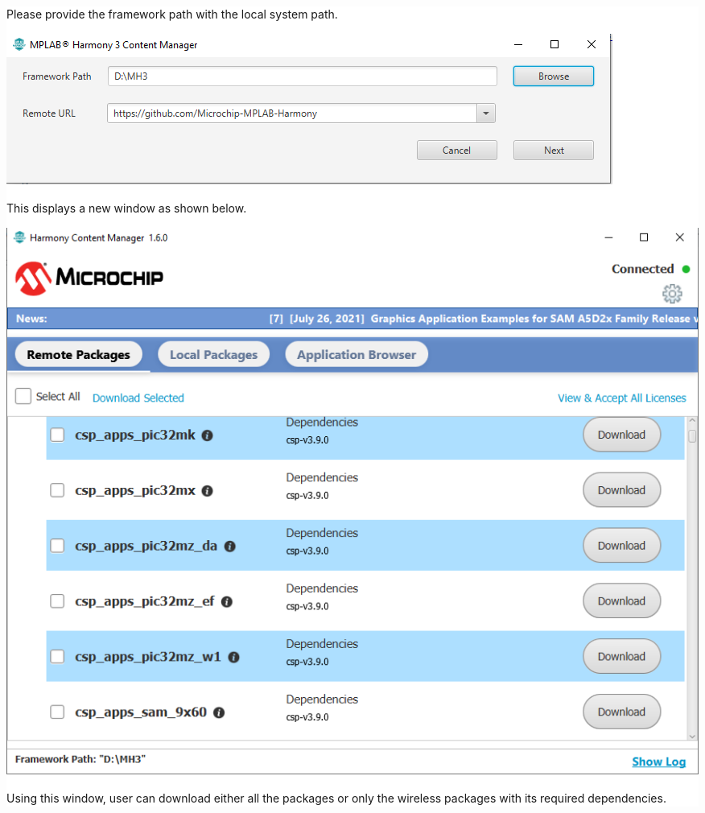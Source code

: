 Please provide the framework path with the local system path.

![content_manager_2](images/GUID-A3C2536A-6FB0-45A8-BEA0-63EE2B0517EA-low.png)

This displays a new window as shown below.

![content_manager_3](images/GUID-439173D4-EE64-4F06-A5BF-B23ED011B051-low.png)

Using this window, user can download either all the packages or only the wireless packages with its required dependencies.
